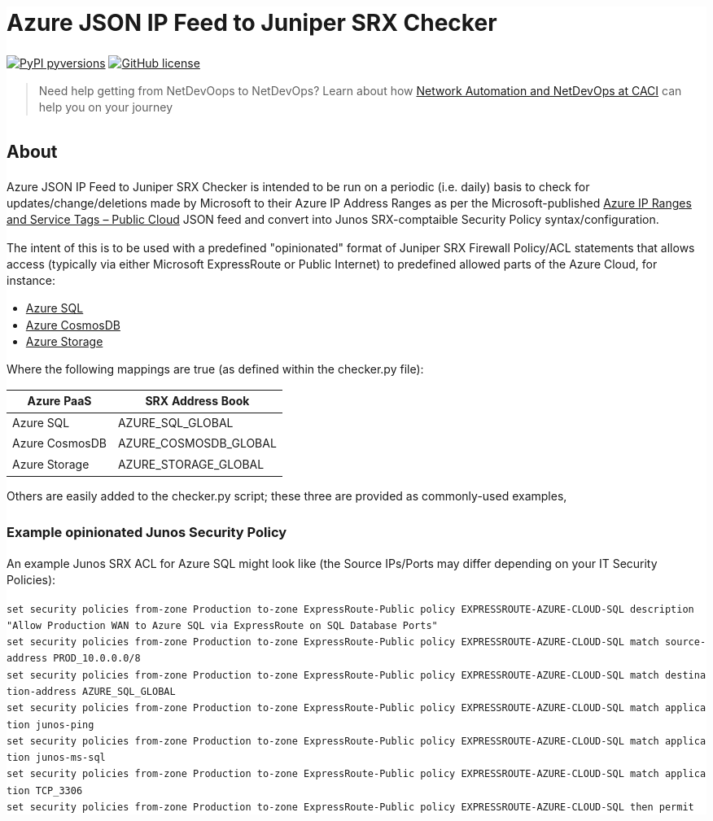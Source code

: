 # Azure JSON IP Feed to Juniper SRX Checker
[![PyPI pyversions](https://img.shields.io/pypi/pyversions/ansicolortags.svg)](https://pypi.python.org/pypi/ansicolortags/) [![GitHub license](https://img.shields.io/badge/license-MIT-green.svg)](https://github.com/CACI-NS/azure-json-ip-srx-checker/blob/main/LICENSE)

> Need help getting from NetDevOops to NetDevOps? Learn about how [Network Automation and NetDevOps at CACI](https://info.caci.co.uk/network-automation-devops-caci) can help you on your journey

## About
Azure JSON IP Feed to Juniper SRX Checker is intended to be run on a periodic (i.e. daily) basis to check for updates/change/deletions made by Microsoft to their Azure IP Address Ranges as per the Microsoft-published [Azure IP Ranges and Service Tags – Public Cloud](https://www.microsoft.com/en-us/download/details.aspx?id=56519) JSON feed and convert into Junos SRX-comptaible Security Policy syntax/configuration.

The intent of this is to be used with a predefined "opinionated" format of Juniper SRX Firewall Policy/ACL statements that allows access (typically via either Microsoft ExpressRoute or Public Internet) to predefined allowed parts of the Azure Cloud, for instance:
- [Azure SQL](https://azure.microsoft.com/en-gb/products/azure-sql/)
- [Azure CosmosDB](https://azure.microsoft.com/en-gb/products/cosmos-db/)
- [Azure Storage](https://azure.microsoft.com/en-gb/products/category/storage/)

Where the following mappings are true (as defined within the checker.py file):

| Azure PaaS | SRX Address Book |
| ---------- | ---------------- |
| Azure SQL | AZURE_SQL_GLOBAL |
| Azure CosmosDB | AZURE_COSMOSDB_GLOBAL |
| Azure Storage | AZURE_STORAGE_GLOBAL |

Others are easily added to the checker.py script; these three are provided as commonly-used examples,

### Example opinionated Junos Security Policy
An example Junos SRX ACL for Azure SQL might look like (the Source IPs/Ports may differ depending on your IT Security Policies):
```Junos SRX
set security policies from-zone Production to-zone ExpressRoute-Public policy EXPRESSROUTE-AZURE-CLOUD-SQL description "Allow Production WAN to Azure SQL via ExpressRoute on SQL Database Ports"
set security policies from-zone Production to-zone ExpressRoute-Public policy EXPRESSROUTE-AZURE-CLOUD-SQL match source-address PROD_10.0.0.0/8
set security policies from-zone Production to-zone ExpressRoute-Public policy EXPRESSROUTE-AZURE-CLOUD-SQL match destination-address AZURE_SQL_GLOBAL
set security policies from-zone Production to-zone ExpressRoute-Public policy EXPRESSROUTE-AZURE-CLOUD-SQL match application junos-ping
set security policies from-zone Production to-zone ExpressRoute-Public policy EXPRESSROUTE-AZURE-CLOUD-SQL match application junos-ms-sql
set security policies from-zone Production to-zone ExpressRoute-Public policy EXPRESSROUTE-AZURE-CLOUD-SQL match application TCP_3306
set security policies from-zone Production to-zone ExpressRoute-Public policy EXPRESSROUTE-AZURE-CLOUD-SQL then permit
```
